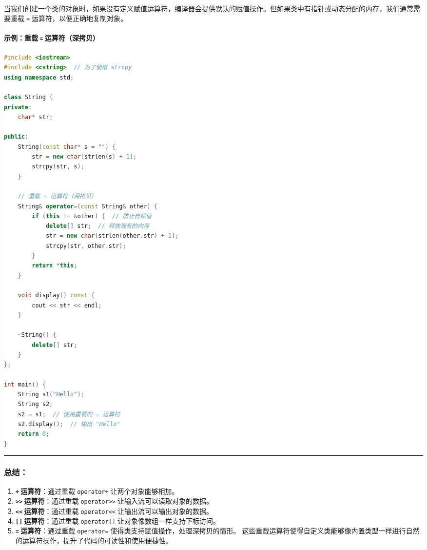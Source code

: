 当我们创建一个类的对象时，如果没有定义赋值运算符，编译器会提供默认的赋值操作。但如果类中有指针或动态分配的内存，我们通常需要重载 `=` 运算符，以便正确地复制对象。

#### 示例：重载 `=` 运算符（深拷贝）

```cpp
#include <iostream>
#include <cstring>  // 为了使用 strcpy
using namespace std;

class String {
private:
    char* str;

public:
    String(const char* s = "") {
        str = new char[strlen(s) + 1];
        strcpy(str, s);
    }

    // 重载 = 运算符（深拷贝）
    String& operator=(const String& other) {
        if (this != &other) {  // 防止自赋值
            delete[] str;  // 释放现有的内存
            str = new char[strlen(other.str) + 1];
            strcpy(str, other.str);
        }
        return *this;
    }

    void display() const {
        cout << str << endl;
    }

    ~String() {
        delete[] str;
    }
};

int main() {
    String s1("Hello");
    String s2;
    s2 = s1;  // 使用重载的 = 运算符
    s2.display();  // 输出 "Hello"
    return 0;
}
```

---

### 总结：

1. **`+` 运算符**：通过重载 `operator+` 让两个对象能够相加。
2. **`>>` 运算符**：通过重载 `operator>>` 让输入流可以读取对象的数据。
3. **`<<` 运算符**：通过重载 `operator<<` 让输出流可以输出对象的数据。
4. **`[]` 运算符**：通过重载 `operator[]` 让对象像数组一样支持下标访问。
5. **`=` 运算符**：通过重载 `operator=` 使得类支持赋值操作，处理深拷贝的情形。
这些重载运算符使得自定义类能够像内置类型一样进行自然的运算符操作，提升了代码的可读性和使用便捷性。
